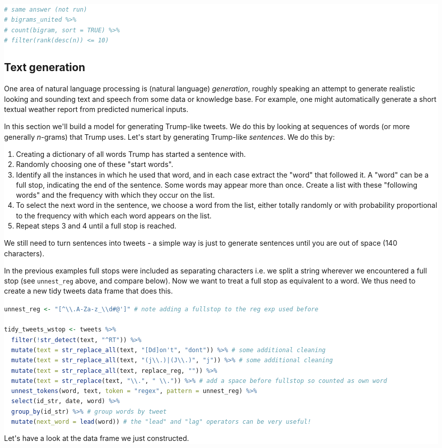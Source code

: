 
``` r
# same answer (not run)
# bigrams_united %>% 
# count(bigram, sort = TRUE) %>% 
# filter(rank(desc(n)) <= 10)
```

Text generation
---------------

One area of natural language processing is (natural language) *generation*, roughly speaking an attempt to generate realistic looking and sounding text and speech from some data or knowledge base. For example, one might automatically generate a short textual weather report from predicted numerical inputs.

In this section we'll build a model for generating Trump-like tweets. We do this by looking at sequences of words (or more generally *n*-grams) that Trump uses. Let's start by generating Trump-like *sentences*. We do this by:

1.  Creating a dictionary of all words Trump has started a sentence with.
2.  Randomly choosing one of these "start words".
3.  Identify all the instances in which he used that word, and in each case extract the "word" that followed it. A "word" can be a full stop, indicating the end of the sentence. Some words may appear more than once. Create a list with these "following words" and the frequency with which they occur on the list.
4.  To select the next word in the sentence, we choose a word from the list, either totally randomly or with probability proportional to the frequency with which each word appears on the list.
5.  Repeat steps 3 and 4 until a full stop is reached.

We still need to turn sentences into tweets - a simple way is just to generate sentences until you are out of space (140 characters).

In the previous examples full stops were included as separating characters i.e. we split a string wherever we encountered a full stop (see `unnest_reg` above, and compare below). Now we want to treat a full stop as equivalent to a word. We thus need to create a new tidy tweets data frame that does this.

``` r
unnest_reg <- "[^\\.A-Za-z_\\d#@']" # note adding a fullstop to the reg exp used before

tidy_tweets_wstop <- tweets %>% 
  filter(!str_detect(text, "^RT")) %>%
  mutate(text = str_replace_all(text, "[Dd]on't", "dont")) %>% # some additional cleaning
  mutate(text = str_replace_all(text, "(j\\.)|(J\\.)", "j")) %>% # some additional cleaning
  mutate(text = str_replace_all(text, replace_reg, "")) %>%
  mutate(text = str_replace(text, "\\.", " \\.")) %>% # add a space before fullstop so counted as own word
  unnest_tokens(word, text, token = "regex", pattern = unnest_reg) %>%
  select(id_str, date, word) %>%
  group_by(id_str) %>% # group words by tweet
  mutate(next_word = lead(word)) # the "lead" and "lag" operators can be very useful!
```

Let's have a look at the data frame we just constructed.
